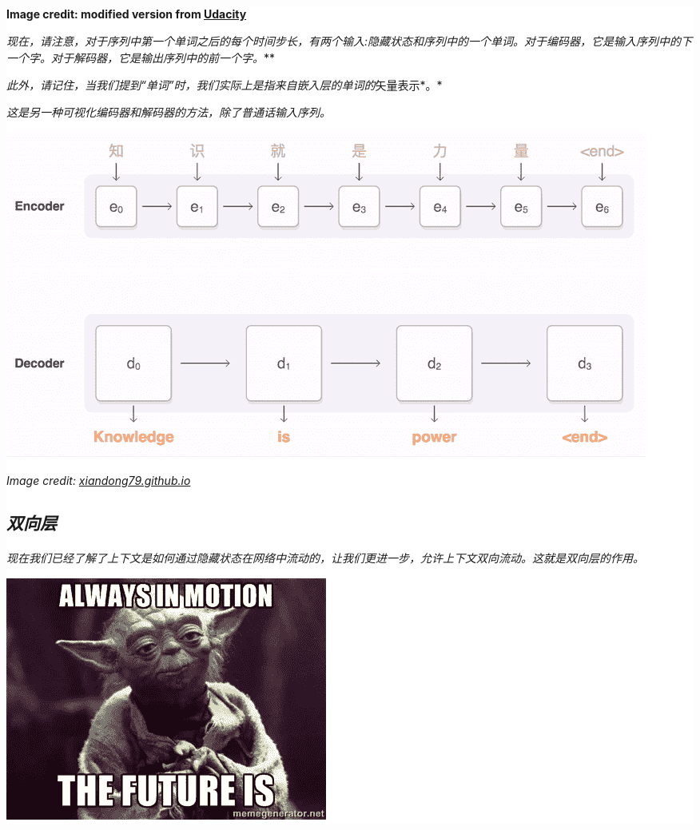 **Image credit: modified version from [Udacity](https://classroom.udacity.com/nanodegrees/nd101/parts/4f636f4e-f9e8-4d52-931f-a49a0c26b710/modules/c1558ffb-9afd-48fa-bf12-b8f29dcb18b0/lessons/43ccf91e-7055-4833-8acc-0e2cf77696e8/concepts/f999d8f6-b4c1-4cd0-811e-4767b127ae50)**

**现在，请注意，对于序列中第一个单词之后的每个时间步长，有两个输入:隐藏状态和序列中的一个单词。对于编码器，它是输入序列中的下一个字*。对于解码器，它是输出序列中的*前一个*字。***

*此外，请记住，当我们提到“单词”时，我们实际上是指来自嵌入层的单词的*矢量表示*。*

*这是另一种可视化编码器和解码器的方法，除了普通话输入序列。*

*![](img/914d1741540870e117b766adf4195b3b.png)*

*Image credit: [xiandong79.github.io](https://xiandong79.github.io/seq2seq-%E5%9F%BA%E7%A1%80%E7%9F%A5%E8%AF%86)*

## *双向层*

*现在我们已经了解了上下文是如何通过隐藏状态在网络中流动的，让我们更进一步，允许上下文双向流动。这就是双向层的作用。*

*![](img/7111cc5926899f7f67f14752380878ab.png)*
